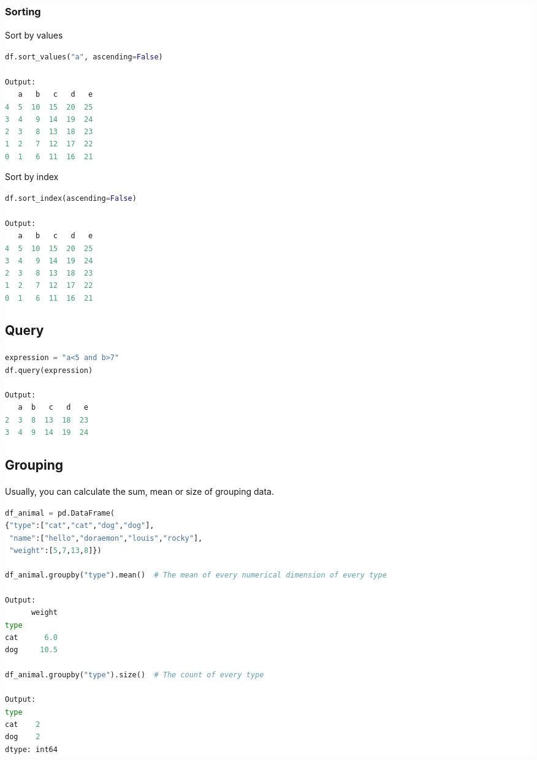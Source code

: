 ### Sorting

Sort by values
```python
df.sort_values("a", ascending=False)

Output:
   a   b   c   d   e
4  5  10  15  20  25
3  4   9  14  19  24
2  3   8  13  18  23
1  2   7  12  17  22
0  1   6  11  16  21
```

Sort by index
```python
df.sort_index(ascending=False)

Output:
   a   b   c   d   e
4  5  10  15  20  25
3  4   9  14  19  24
2  3   8  13  18  23
1  2   7  12  17  22
0  1   6  11  16  21
```

## Query

```python
expression = "a<5 and b>7"
df.query(expression)

Output: 
   a  b   c   d   e
2  3  8  13  18  23
3  4  9  14  19  24
```

## Grouping

Usually, you can calculate the sum, mean or size of grouping data.

```python
df_animal = pd.DataFrame(
{"type":["cat","cat","dog","dog"],
 "name":["hello","doraemon","louis","rocky"],
 "weight":[5,7,13,8]})
 
df_animal.groupby("type").mean()  # The mean of every numerical dimension of every type

Output: 
      weight
type        
cat      6.0
dog     10.5

df_animal.groupby("type").size()  # The count of every type

Output: 
type
cat    2
dog    2
dtype: int64
```